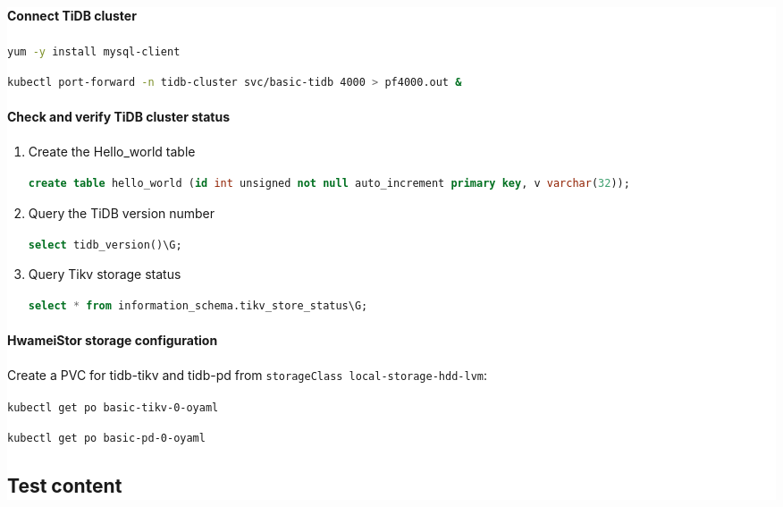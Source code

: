 

#### Connect TiDB cluster

```bash
yum -y install mysql-client
```



```bash
kubectl port-forward -n tidb-cluster svc/basic-tidb 4000 > pf4000.out &
```







#### Check and verify TiDB cluster status

1. Create the Hello_world table

    ```sql
    create table hello_world (id int unsigned not null auto_increment primary key, v varchar(32));
    ```
    

2. Query the TiDB version number

    ```sql
    select tidb_version()\G;
    ```
    

3. Query Tikv storage status

    ```sql
    select * from information_schema.tikv_store_status\G;
    ```
    

#### HwameiStor storage configuration

Create a PVC for tidb-tikv and tidb-pd from `storageClass local-storage-hdd-lvm`:







```bash
kubectl get po basic-tikv-0-oyaml
```



```bash
kubectl get po basic-pd-0-oyaml
```



## Test content
